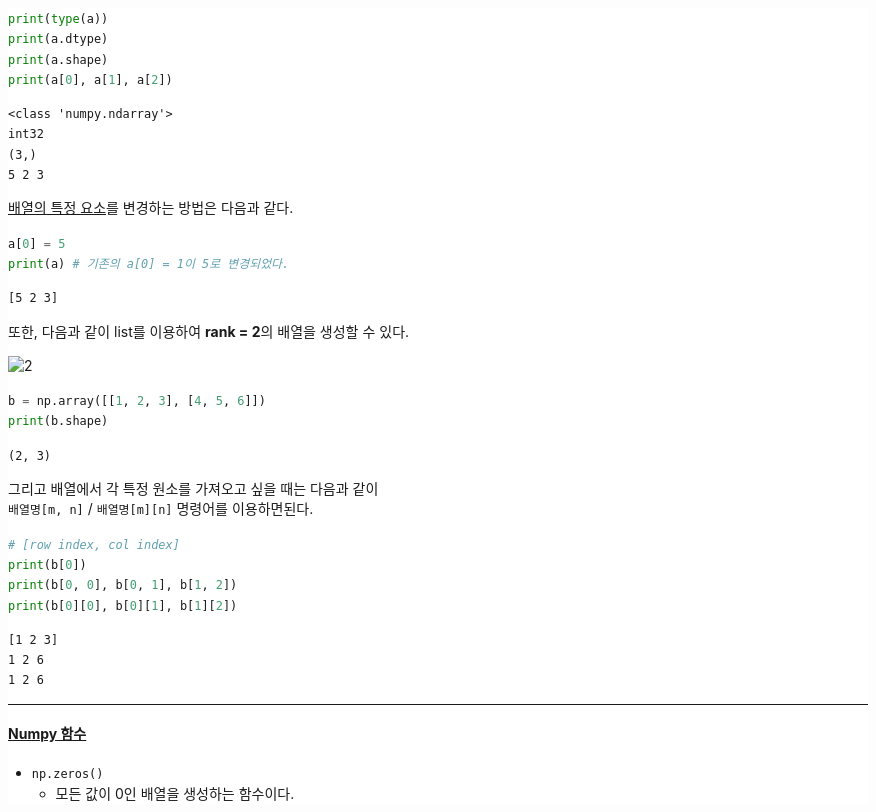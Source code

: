 
```python
print(type(a))
print(a.dtype)
print(a.shape)
print(a[0], a[1], a[2])
```

    <class 'numpy.ndarray'>
    int32
    (3,)
    5 2 3
    

<u>배열의 특정 요소</u>를 변경하는 방법은 다음과 같다.


```python
a[0] = 5
print(a) # 기존의 a[0] = 1이 5로 변경되었다.
```

    [5 2 3]
    

또한, 다음과 같이 list를 이용하여 <b>rank = 2</b>의 배열을 생성할 수 있다.

<img width="166" alt="2" src="https://user-images.githubusercontent.com/53929665/98371212-2514fd00-207f-11eb-9e53-a0e9928e9056.PNG">



```python
b = np.array([[1, 2, 3], [4, 5, 6]])
print(b.shape)
```

    (2, 3)
    

그리고 배열에서 각 특정 원소를 가져오고 싶을 때는 다음과 같이<br>
`배열명[m, n]` / `배열명[m][n]` 명령어를 이용하면된다.


```python
# [row index, col index]
print(b[0])
print(b[0, 0], b[0, 1], b[1, 2])
print(b[0][0], b[0][1], b[1][2])
```

    [1 2 3]
    1 2 6
    1 2 6
    

---

#### <u>Numpy 함수</u>
- `np.zeros()`
    - 모든 값이 0인 배열을 생성하는 함수이다.

